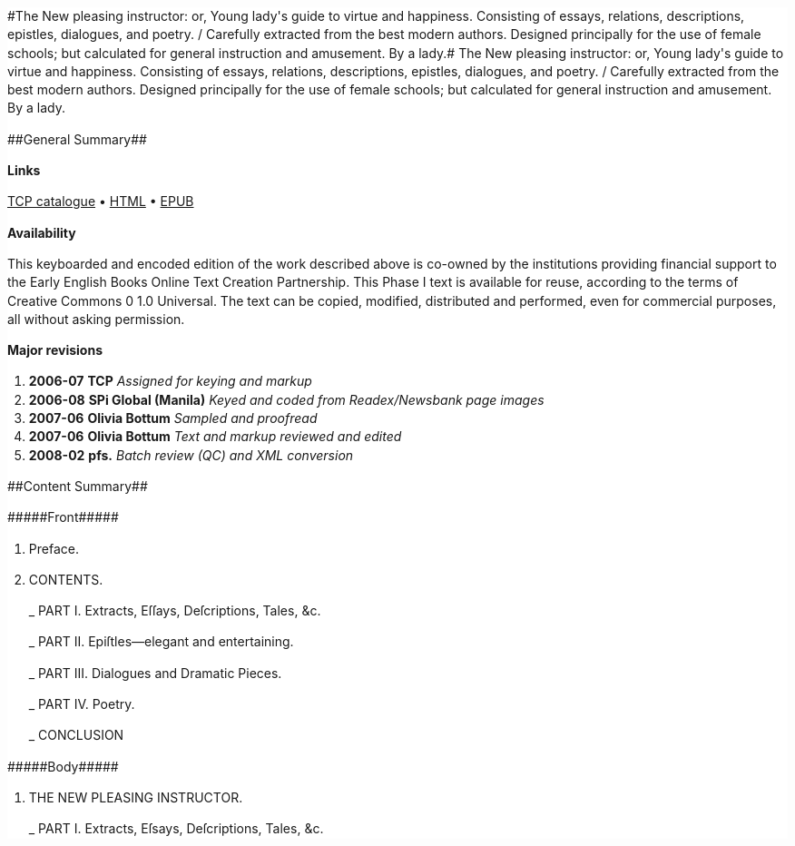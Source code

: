 #The New pleasing instructor: or, Young lady's guide to virtue and happiness. Consisting of essays, relations, descriptions, epistles, dialogues, and poetry. / Carefully extracted from the best modern authors. Designed principally for the use of female schools; but calculated for general instruction and amusement. By a lady.#
The New pleasing instructor: or, Young lady's guide to virtue and happiness. Consisting of essays, relations, descriptions, epistles, dialogues, and poetry. / Carefully extracted from the best modern authors. Designed principally for the use of female schools; but calculated for general instruction and amusement. By a lady.

##General Summary##

**Links**

[TCP catalogue](http://www.ota.ox.ac.uk/tcp/)  • 
[HTML](http://tei.it.ox.ac.uk/tcp/Texts-HTML/free/N26/N26970.html)  • 
[EPUB](http://tei.it.ox.ac.uk/tcp/Texts-EPUB/free/N26/N26970.epub)

**Availability**

This keyboarded and encoded edition of the
	       work described above is co-owned by the institutions
	       providing financial support to the Early English Books
	       Online Text Creation Partnership. This Phase I text is
	       available for reuse, according to the terms of Creative
	       Commons 0 1.0 Universal. The text can be copied,
	       modified, distributed and performed, even for
	       commercial purposes, all without asking permission.

**Major revisions**

1. __2006-07__ __TCP__ *Assigned for keying and markup*
1. __2006-08__ __SPi Global (Manila)__ *Keyed and coded from Readex/Newsbank page images*
1. __2007-06__ __Olivia Bottum__ *Sampled and proofread*
1. __2007-06__ __Olivia Bottum__ *Text and markup reviewed and edited*
1. __2008-02__ __pfs.__ *Batch review (QC) and XML conversion*

##Content Summary##

#####Front#####

1. Preface.

1. CONTENTS.

    _ PART I. Extracts, Eſſays, Deſcriptions, Tales, &c.

    _ PART II. Epiſtles—elegant and entertaining.

    _ PART III. Dialogues and Dramatic Pieces.

    _ PART IV. Poetry.

    _ CONCLUSION

#####Body#####

1. THE NEW PLEASING INSTRUCTOR.

    _ PART I. Extracts, Eſsays, Deſcriptions, Tales, &c.
